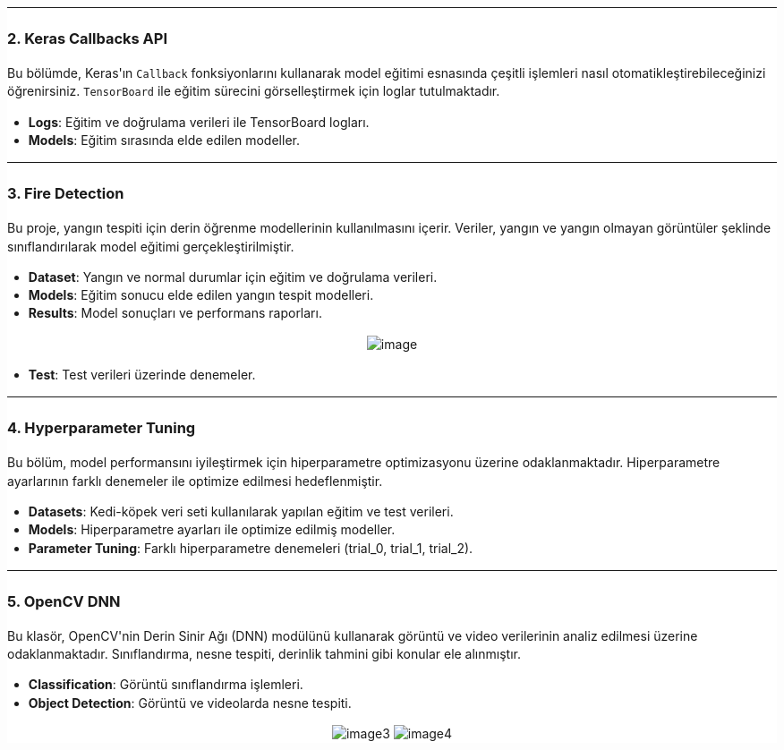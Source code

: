 

---

### 2. Keras Callbacks API

Bu bölümde, Keras'ın `Callback` fonksiyonlarını kullanarak model eğitimi esnasında çeşitli işlemleri nasıl otomatikleştirebileceğinizi öğrenirsiniz. `TensorBoard` ile eğitim sürecini görselleştirmek için loglar tutulmaktadır.

- **Logs**: Eğitim ve doğrulama verileri ile TensorBoard logları.
- **Models**: Eğitim sırasında elde edilen modeller.

---

### 3. Fire Detection

Bu proje, yangın tespiti için derin öğrenme modellerinin kullanılmasını içerir. Veriler, yangın ve yangın olmayan görüntüler şeklinde sınıflandırılarak model eğitimi gerçekleştirilmiştir.

- **Dataset**: Yangın ve normal durumlar için eğitim ve doğrulama verileri.
- **Models**: Eğitim sonucu elde edilen yangın tespit modelleri.
- **Results**: Model sonuçları ve performans raporları.
<p align="center">
  <img src="https://github.com/user-attachments/assets/528b1cc1-9b5a-4064-9fc8-4bec0900c2c3" alt="image" width="350"/>
  </p>
  
- **Test**: Test verileri üzerinde denemeler.
---

### 4. Hyperparameter Tuning

Bu bölüm, model performansını iyileştirmek için hiperparametre optimizasyonu üzerine odaklanmaktadır. Hiperparametre ayarlarının farklı denemeler ile optimize edilmesi hedeflenmiştir.

- **Datasets**: Kedi-köpek veri seti kullanılarak yapılan eğitim ve test verileri.
- **Models**: Hiperparametre ayarları ile optimize edilmiş modeller.
- **Parameter Tuning**: Farklı hiperparametre denemeleri (trial_0, trial_1, trial_2).

---

### 5. OpenCV DNN

Bu klasör, OpenCV'nin Derin Sinir Ağı (DNN) modülünü kullanarak görüntü ve video verilerinin analiz edilmesi üzerine odaklanmaktadır. Sınıflandırma, nesne tespiti, derinlik tahmini gibi konular ele alınmıştır.

- **Classification**: Görüntü sınıflandırma işlemleri.
- **Object Detection**: Görüntü ve videolarda nesne tespiti.


<p align="center">
  <img src="https://github.com/user-attachments/assets/6dc15890-7834-4457-a1cf-b73f0862bd88" alt="image3" width="200"/>
  <img src="https://github.com/user-attachments/assets/c2bbe40f-5792-40a9-8427-a0d906df7b7d" alt="image4" width="200"/>
</p>
